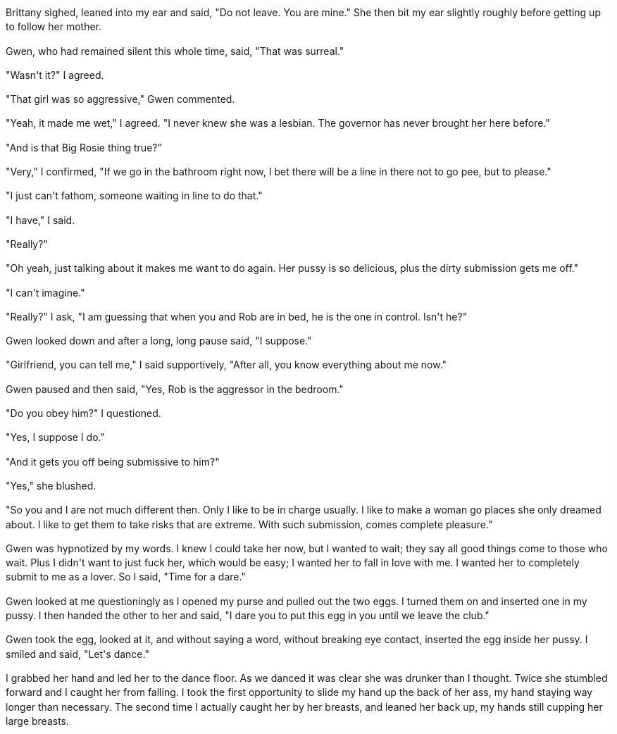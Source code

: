 Brittany sighed, leaned into my ear and said, "Do not leave. You are mine." She then bit my ear slightly roughly before getting up to follow her mother. 

Gwen, who had remained silent this whole time, said, "That was surreal." 

"Wasn't it?" I agreed. 

"That girl was so aggressive," Gwen commented. 

"Yeah, it made me wet," I agreed. "I never knew she was a lesbian. The governor has never brought her here before." 

"And is that Big Rosie thing true?" 

"Very," I confirmed, "If we go in the bathroom right now, I bet there will be a line in there not to go pee, but to please." 

"I just can't fathom, someone waiting in line to do that." 

"I have," I said. 

"Really?" 

"Oh yeah, just talking about it makes me want to do again. Her pussy is so delicious, plus the dirty submission gets me off." 

"I can't imagine." 

"Really?" I ask, "I am guessing that when you and Rob are in bed, he is the one in control. Isn't he?" 

Gwen looked down and after a long, long pause said, "I suppose." 

"Girlfriend, you can tell me," I said supportively, "After all, you know everything about me now." 

Gwen paused and then said, "Yes, Rob is the aggressor in the bedroom." 

"Do you obey him?" I questioned. 

"Yes, I suppose I do." 

"And it gets you off being submissive to him?" 

"Yes," she blushed. 

"So you and I are not much different then. Only I like to be in charge usually. I like to make a woman go places she only dreamed about. I like to get them to take risks that are extreme. With such submission, comes complete pleasure." 

Gwen was hypnotized by my words. I knew I could take her now, but I wanted to wait; they say all good things come to those who wait. Plus I didn't want to just fuck her, which would be easy; I wanted her to fall in love with me. I wanted her to completely submit to me as a lover. So I said, "Time for a dare." 

Gwen looked at me questioningly as I opened my purse and pulled out the two eggs. I turned them on and inserted one in my pussy. I then handed the other to her and said, "I dare you to put this egg in you until we leave the club." 

Gwen took the egg, looked at it, and without saying a word, without breaking eye contact, inserted the egg inside her pussy. I smiled and said, "Let's dance." 

I grabbed her hand and led her to the dance floor. As we danced it was clear she was drunker than I thought. Twice she stumbled forward and I caught her from falling. I took the first opportunity to slide my hand up the back of her ass, my hand staying way longer than necessary. The second time I actually caught her by her breasts, and leaned her back up, my hands still cupping her large breasts. 
